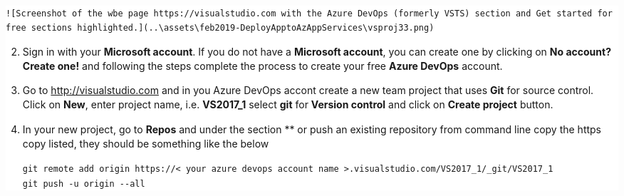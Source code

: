     ![Screenshot of the wbe page https://visualstudio.com with the Azure DevOps (formerly VSTS) section and Get started for free sections highlighted.](..\assets\feb2019-DeployApptoAzAppServices\vsproj33.png) 


2. Sign in with your **Microsoft account**. If you do not have a **Microsoft account**, you can create one by clicking on **No account? Create one!** and following the steps complete the process to create your free **Azure DevOps** account.

3. Go to <a href="http://www.visualstudio.com" target="_blank"><span style="color: #0066cc;" color="#0066cc">http://visualstudio.com</span></a> and in you Azure DevOps accont create a new team project that uses **Git** for source control. Click on **New**, enter project name, i.e. **VS2017_1** select **git** for **Version control** and click on **Create project** button.


4. In your new project, go to **Repos** and under the section ** or push an existing repository from command line copy the https copy listed, they should be something like the below

    ```git
    git remote add origin https://< your azure devops account name >.visualstudio.com/VS2017_1/_git/VS2017_1
    git push -u origin --all
    ```